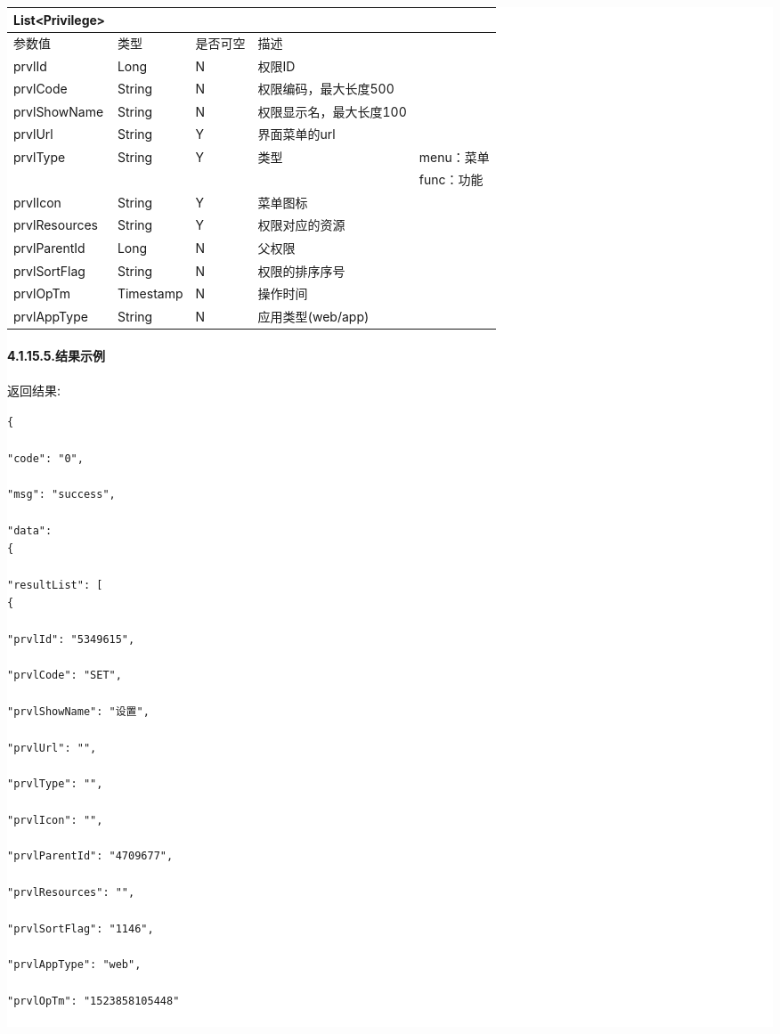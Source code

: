 |List&lt;Privilege&gt;|||||
|----|----|----|----|----|
|参数值|类型|是否可空|描述||
|prvlId|Long|N|权限ID||
|prvlCode|String|N|权限编码，最大长度500||
|prvlShowName|String|N|权限显示名，最大长度100||
|prvlUrl|String|Y|界面菜单的url||
|prvlType|String|Y|类型|menu：菜单|
|||||func：功能|
|prvlIcon|String|Y|菜单图标||
|prvlResources|String|Y|权限对应的资源||
|prvlParentId|Long|N|父权限||
|prvlSortFlag|String|N|权限的排序序号||
|prvlOpTm|Timestamp|N|操作时间||
|prvlAppType|String|N|应用类型(web/app)||

#### 4.1.15.5.结果示例

返回结果:

```
{

"code": "0",

"msg": "success",

"data": 
{

"resultList": [
{

"prvlId": "5349615",

"prvlCode": "SET",

"prvlShowName": "设置",

"prvlUrl": "",

"prvlType": "",

"prvlIcon": "",

"prvlParentId": "4709677",

"prvlResources": "",

"prvlSortFlag": "1146",

"prvlAppType": "web",

"prvlOpTm": "1523858105448"


```